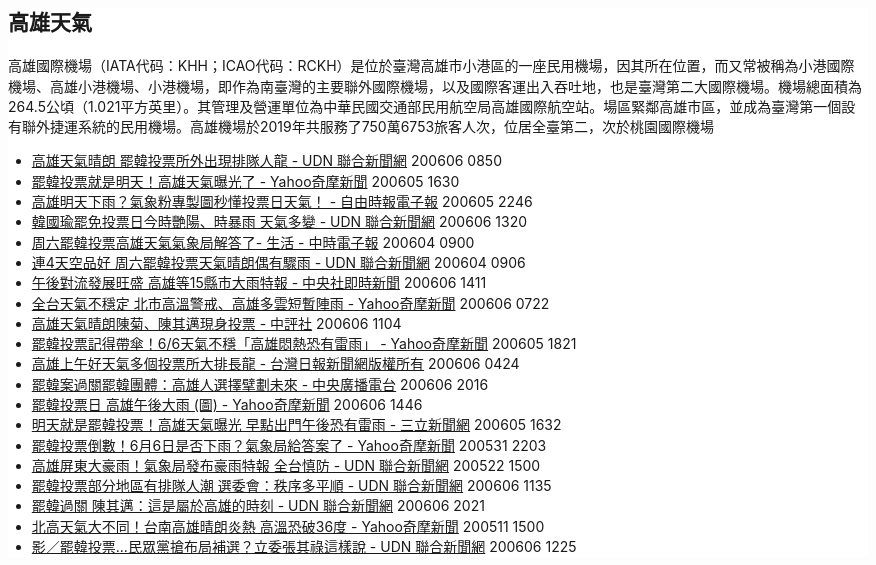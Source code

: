 ## 高雄天氣

高雄國際機場（IATA代码：KHH；ICAO代码：RCKH）是位於臺灣高雄市小港區的一座民用機場，因其所在位置，而又常被稱為小港國際機場、高雄小港機場、小港機場，即作為南臺灣的主要聯外國際機場，以及國際客運出入吞吐地，也是臺灣第二大國際機場。機場總面積為264.5公頃（1.021平方英里）。其管理及營運單位為中華民國交通部民用航空局高雄國際航空站。場區緊鄰高雄市區，並成為臺灣第一個設有聯外捷運系統的民用機場。高雄機場於2019年共服務了750萬6753旅客人次，位居全臺第二，次於桃園國際機場
- [高雄天氣晴朗 罷韓投票所外出現排隊人龍 - UDN 聯合新聞網](https://udn.com/news/story/120934/4617111 "高雄天氣晴朗 罷韓投票所外出現排隊人龍 - UDN 聯合新聞網") 200606 0850
- [罷韓投票就是明天！高雄天氣曝光了 - Yahoo奇摩新聞](https://tw.news.yahoo.com/%E7%BD%B7%E9%9F%93%E6%8A%95%E7%A5%A8%E5%B0%B1%E6%98%AF%E6%98%8E%E5%A4%A9-%E9%AB%98%E9%9B%84%E5%A4%A9%E6%B0%A3%E6%9B%9D%E5%85%89%E4%BA%86-083029990.html "罷韓投票就是明天！高雄天氣曝光了 - Yahoo奇摩新聞") 200605 1630
- [高雄明天下雨？氣象粉專製圖秒懂投票日天氣！ - 自由時報電子報](https://news.ltn.com.tw/news/life/breakingnews/3188925 "高雄明天下雨？氣象粉專製圖秒懂投票日天氣！ - 自由時報電子報") 200605 2246
- [韓國瑜罷免投票日今時艷陽、時暴雨 天氣多變 - UDN 聯合新聞網](https://udn.com/news/story/120934/4617456 "韓國瑜罷免投票日今時艷陽、時暴雨 天氣多變 - UDN 聯合新聞網") 200606 1320
- [周六罷韓投票高雄天氣氣象局解答了- 生活 - 中時電子報](https://www.chinatimes.com/realtimenews/20200604001396-260405 "周六罷韓投票高雄天氣氣象局解答了- 生活 - 中時電子報") 200604 0900
- [連4天空品好 周六罷韓投票天氣晴朗偶有驟雨 - UDN 聯合新聞網](https://udn.com/news/story/7266/4611931 "連4天空品好 周六罷韓投票天氣晴朗偶有驟雨 - UDN 聯合新聞網") 200604 0906
- [午後對流發展旺盛 高雄等15縣市大雨特報 - 中央社即時新聞](https://www.cna.com.tw/news/firstnews/202006060088.aspx "午後對流發展旺盛 高雄等15縣市大雨特報 - 中央社即時新聞") 200606 1411
- [全台天氣不穩定 北市高溫警戒、高雄多雲短暫陣雨 - Yahoo奇摩新聞](https://tw.news.yahoo.com/%E5%85%A8%E5%8F%B0%E5%A4%A9%E6%B0%A3%E4%B8%8D%E7%A9%A9%E5%AE%9A-%E5%8C%97%E5%B8%82%E9%AB%98%E6%BA%AB%E8%AD%A6%E6%88%92-%E9%AB%98%E9%9B%84%E5%A4%9A%E9%9B%B2%E7%9F%AD%E6%9A%AB%E9%99%A3%E9%9B%A8-232253368.html "全台天氣不穩定 北市高溫警戒、高雄多雲短暫陣雨 - Yahoo奇摩新聞") 200606 0722
- [高雄天氣晴朗陳菊、陳其邁現身投票 - 中評社](http://hk.crntt.com/doc/93_9970_105787996_1.html "高雄天氣晴朗陳菊、陳其邁現身投票 - 中評社") 200606 1104
- [罷韓投票記得帶傘！6/6天氣不穩「高雄悶熱恐有雷雨」 - Yahoo奇摩新聞](https://tw.news.yahoo.com/%E7%BD%B7%E9%9F%93%E6%8A%95%E7%A5%A8%E8%A8%98%E5%BE%97%E5%B8%B6%E5%82%98-6-6%E5%A4%A9%E6%B0%A3%E4%B8%8D%E7%A9%A9-%E9%AB%98%E9%9B%84%E6%82%B6%E7%86%B1%E6%81%90%E6%9C%89%E9%9B%B7%E9%9B%A8-102120126.html "罷韓投票記得帶傘！6/6天氣不穩「高雄悶熱恐有雷雨」 - Yahoo奇摩新聞") 200605 1821
- [高雄上午好天氣多個投票所大排長龍 - 台灣日報新聞網版權所有](https://www.taiwandaily.net/%E9%AB%98%E9%9B%84%E4%B8%8A%E5%8D%88%E5%A5%BD%E5%A4%A9%E6%B0%A3-%E5%A4%9A%E5%80%8B%E6%8A%95%E7%A5%A8%E6%89%80%E5%A4%A7%E6%8E%92%E9%95%B7%E9%BE%8D/ "高雄上午好天氣多個投票所大排長龍 - 台灣日報新聞網版權所有") 200606 0424
- [罷韓案過關罷韓團體：高雄人選擇擘劃未來 - 中央廣播電台](https://www.rti.org.tw/news/view/id/2067079 "罷韓案過關罷韓團體：高雄人選擇擘劃未來 - 中央廣播電台") 200606 2016
- [罷韓投票日 高雄午後大雨 (圖) - Yahoo奇摩新聞](https://tw.news.yahoo.com/%E7%BD%B7%E9%9F%93%E6%8A%95%E7%A5%A8%E6%97%A5-%E9%AB%98%E9%9B%84%E5%8D%88%E5%BE%8C%E5%A4%A7%E9%9B%A8-%E5%9C%96-064647685.html "罷韓投票日 高雄午後大雨 (圖) - Yahoo奇摩新聞") 200606 1446
- [明天就是罷韓投票！高雄天氣曝光 早點出門午後恐有雷雨 - 三立新聞網](https://www.setn.com/News.aspx?NewsID=756605 "明天就是罷韓投票！高雄天氣曝光 早點出門午後恐有雷雨 - 三立新聞網") 200605 1632
- [罷韓投票倒數！6月6日是否下雨？氣象局給答案了 - Yahoo奇摩新聞](https://tw.news.yahoo.com/%E7%BD%B7%E9%9F%93%E6%8A%95%E7%A5%A8%E5%80%92%E6%95%B8-6%E6%9C%886%E6%97%A5%E6%98%AF%E5%90%A6%E4%B8%8B%E9%9B%A8-%E6%B0%A3%E8%B1%A1%E5%B1%80%E7%B5%A6%E7%AD%94%E6%A1%88%E4%BA%86-140300010.html "罷韓投票倒數！6月6日是否下雨？氣象局給答案了 - Yahoo奇摩新聞") 200531 2203
- [高雄屏東大豪雨！氣象局發布豪雨特報 全台慎防 - UDN 聯合新聞網](https://udn.com/news/story/121126/4582022 "高雄屏東大豪雨！氣象局發布豪雨特報 全台慎防 - UDN 聯合新聞網") 200522 1500
- [罷韓投票部分地區有排隊人潮 選委會：秩序多平順 - UDN 聯合新聞網](https://udn.com/news/story/120934/4617296 "罷韓投票部分地區有排隊人潮 選委會：秩序多平順 - UDN 聯合新聞網") 200606 1135
- [罷韓過關 陳其邁：這是屬於高雄的時刻 - UDN 聯合新聞網](https://udn.com/news/story/120934/4618067 "罷韓過關 陳其邁：這是屬於高雄的時刻 - UDN 聯合新聞網") 200606 2021
- [北高天氣大不同！台南高雄晴朗炎熱 高溫恐破36度 - Yahoo奇摩新聞](https://tw.news.yahoo.com/%E5%8C%97%E9%AB%98%E5%A4%A9%E6%B0%A3%E5%A4%A7%E4%B8%8D%E5%90%8C-%E5%8F%B0%E5%8D%97%E9%AB%98%E9%9B%84%E6%99%B4%E6%9C%97%E7%82%8E%E7%86%B1-%E9%AB%98%E6%BA%AB%E6%81%90%E7%A0%B436%E5%BA%A6-041330667.html "北高天氣大不同！台南高雄晴朗炎熱 高溫恐破36度 - Yahoo奇摩新聞") 200511 1500
- [影／罷韓投票...民眾黨搶布局補選？立委張其祿這樣說 - UDN 聯合新聞網](https://udn.com/news/story/120934/4617375 "影／罷韓投票...民眾黨搶布局補選？立委張其祿這樣說 - UDN 聯合新聞網") 200606 1225
